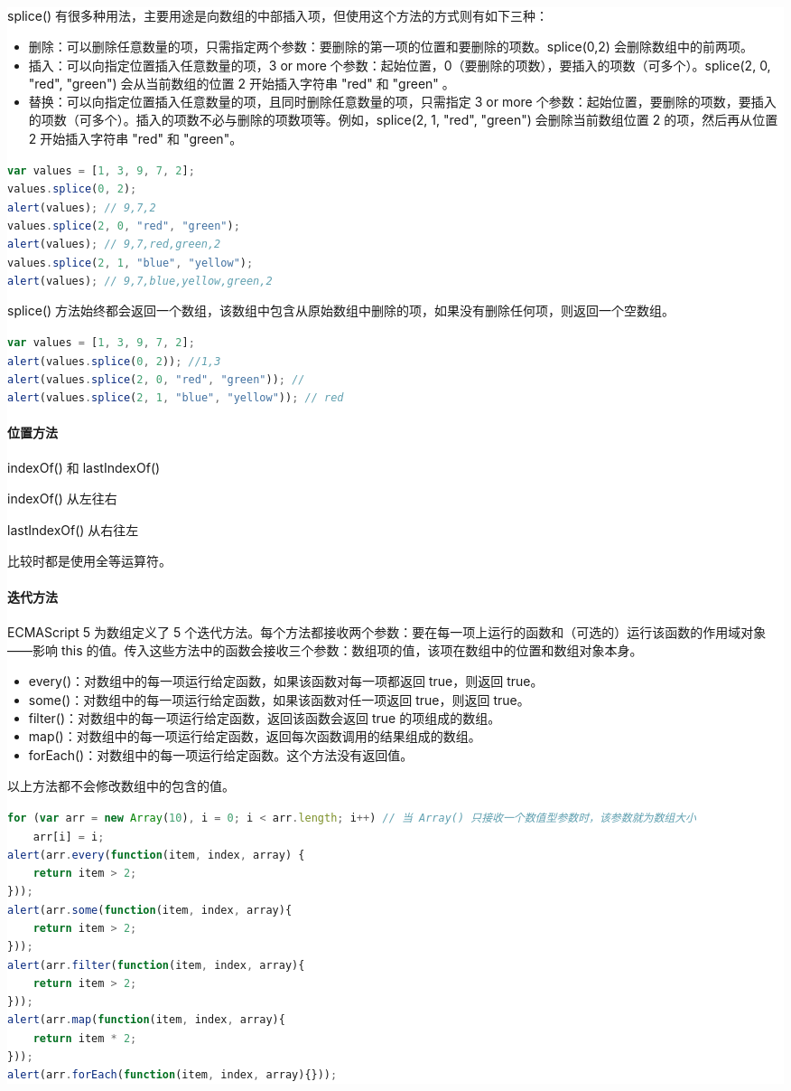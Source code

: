 splice() 有很多种用法，主要用途是向数组的中部插入项，但使用这个方法的方式则有如下三种：

* 删除：可以删除任意数量的项，只需指定两个参数：要删除的第一项的位置和要删除的项数。splice(0,2) 会删除数组中的前两项。
* 插入：可以向指定位置插入任意数量的项，3 or more 个参数：起始位置，0（要删除的项数），要插入的项数（可多个）。splice(2, 0, "red", "green") 会从当前数组的位置 2 开始插入字符串 "red" 和 "green" 。
* 替换：可以向指定位置插入任意数量的项，且同时删除任意数量的项，只需指定 3 or more 个参数：起始位置，要删除的项数，要插入的项数（可多个）。插入的项数不必与删除的项数项等。例如，splice(2, 1, "red", "green") 会删除当前数组位置 2 的项，然后再从位置 2 开始插入字符串 "red" 和 "green"。

```javascript
var values = [1, 3, 9, 7, 2];
values.splice(0, 2);
alert(values); // 9,7,2
values.splice(2, 0, "red", "green");
alert(values); // 9,7,red,green,2
values.splice(2, 1, "blue", "yellow");
alert(values); // 9,7,blue,yellow,green,2
```

splice() 方法始终都会返回一个数组，该数组中包含从原始数组中删除的项，如果没有删除任何项，则返回一个空数组。

```javascript
var values = [1, 3, 9, 7, 2];
alert(values.splice(0, 2)); //1,3
alert(values.splice(2, 0, "red", "green")); //
alert(values.splice(2, 1, "blue", "yellow")); // red
```

#### 位置方法

indexOf() 和 lastIndexOf()

indexOf() 从左往右

lastIndexOf() 从右往左

比较时都是使用全等运算符。

####  迭代方法

ECMAScript 5 为数组定义了 5 个迭代方法。每个方法都接收两个参数：要在每一项上运行的函数和（可选的）运行该函数的作用域对象——影响 this 的值。传入这些方法中的函数会接收三个参数：数组项的值，该项在数组中的位置和数组对象本身。

* every()：对数组中的每一项运行给定函数，如果该函数对每一项都返回 true，则返回 true。
* some()：对数组中的每一项运行给定函数，如果该函数对任一项返回 true，则返回 true。
* filter()：对数组中的每一项运行给定函数，返回该函数会返回 true 的项组成的数组。
* map()：对数组中的每一项运行给定函数，返回每次函数调用的结果组成的数组。
* forEach()：对数组中的每一项运行给定函数。这个方法没有返回值。

以上方法都不会修改数组中的包含的值。

```javascript
for (var arr = new Array(10), i = 0; i < arr.length; i++) // 当 Array() 只接收一个数值型参数时，该参数就为数组大小
    arr[i] = i;
alert(arr.every(function(item, index, array) {
    return item > 2;
}));
alert(arr.some(function(item, index, array){
    return item > 2;
}));
alert(arr.filter(function(item, index, array){
    return item > 2;
}));
alert(arr.map(function(item, index, array){
    return item * 2;
}));
alert(arr.forEach(function(item, index, array){}));
```
